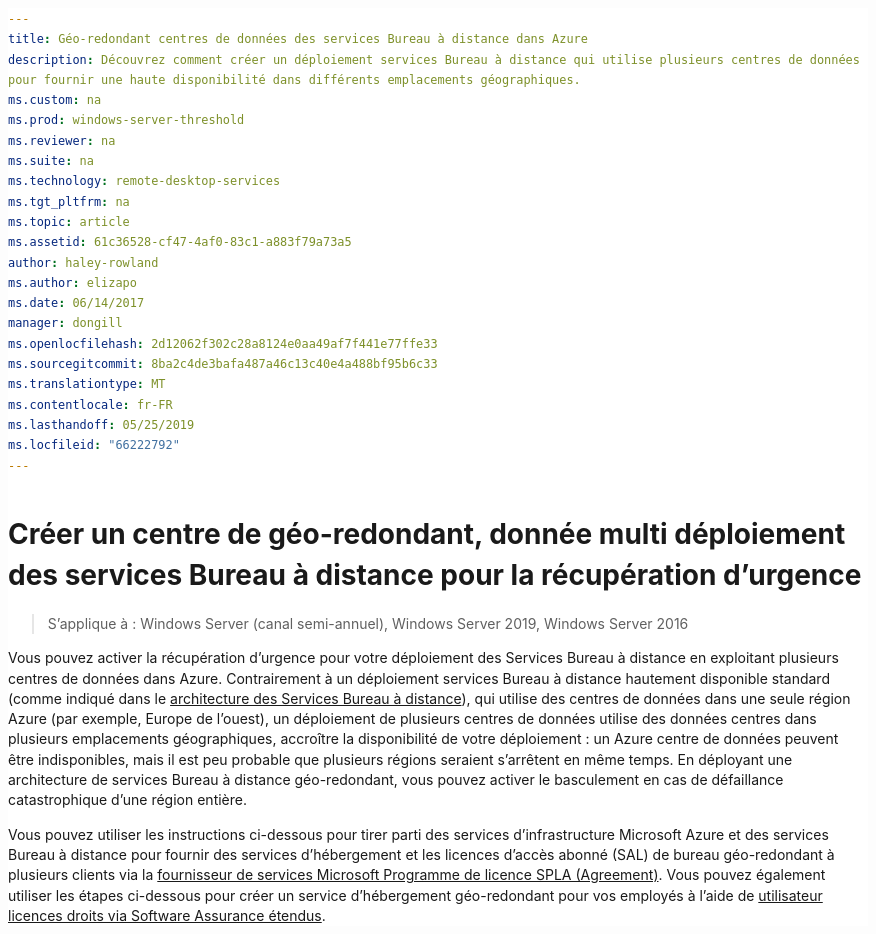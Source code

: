 ```yaml
---
title: Géo-redondant centres de données des services Bureau à distance dans Azure
description: Découvrez comment créer un déploiement services Bureau à distance qui utilise plusieurs centres de données pour fournir une haute disponibilité dans différents emplacements géographiques.
ms.custom: na
ms.prod: windows-server-threshold
ms.reviewer: na
ms.suite: na
ms.technology: remote-desktop-services
ms.tgt_pltfrm: na
ms.topic: article
ms.assetid: 61c36528-cf47-4af0-83c1-a883f79a73a5
author: haley-rowland
ms.author: elizapo
ms.date: 06/14/2017
manager: dongill
ms.openlocfilehash: 2d12062f302c28a8124e0aa49af7f441e77ffe33
ms.sourcegitcommit: 8ba2c4de3bafa487a46c13c40e4a488bf95b6c33
ms.translationtype: MT
ms.contentlocale: fr-FR
ms.lasthandoff: 05/25/2019
ms.locfileid: "66222792"
---
```

# <a name="create-a-geo-redundant-multi-data-center-rds-deployment-for-disaster-recovery"></a>Créer un centre de géo-redondant, donnée multi déploiement des services Bureau à distance pour la récupération d’urgence

>S’applique à : Windows Server (canal semi-annuel), Windows Server 2019, Windows Server 2016

Vous pouvez activer la récupération d’urgence pour votre déploiement des Services Bureau à distance en exploitant plusieurs centres de données dans Azure. Contrairement à un déploiement services Bureau à distance hautement disponible standard (comme indiqué dans le [architecture des Services Bureau à distance](desktop-hosting-logical-architecture.md)), qui utilise des centres de données dans une seule région Azure (par exemple, Europe de l’ouest), un déploiement de plusieurs centres de données utilise des données centres dans plusieurs emplacements géographiques, accroître la disponibilité de votre déploiement : un Azure centre de données peuvent être indisponibles, mais il est peu probable que plusieurs régions seraient s’arrêtent en même temps. En déployant une architecture de services Bureau à distance géo-redondant, vous pouvez activer le basculement en cas de défaillance catastrophique d’une région entière.

Vous pouvez utiliser les instructions ci-dessous pour tirer parti des services d’infrastructure Microsoft Azure et des services Bureau à distance pour fournir des services d’hébergement et les licences d’accès abonné (SAL) de bureau géo-redondant à plusieurs clients via la [fournisseur de services Microsoft Programme de licence SPLA (Agreement)](https://www.microsoft.com/hosting/licensing/splabenefits.aspx). Vous pouvez également utiliser les étapes ci-dessous pour créer un service d’hébergement géo-redondant pour vos employés à l’aide de [utilisateur licences droits via Software Assurance étendus](https://download.microsoft.com/download/6/B/A/6BA3215A-C8B5-4AD1-AA8E-6C93606A4CFB/Windows_Server_2012_R2_Remote_Desktop_Services_Licensing_Datasheet.pdf).
